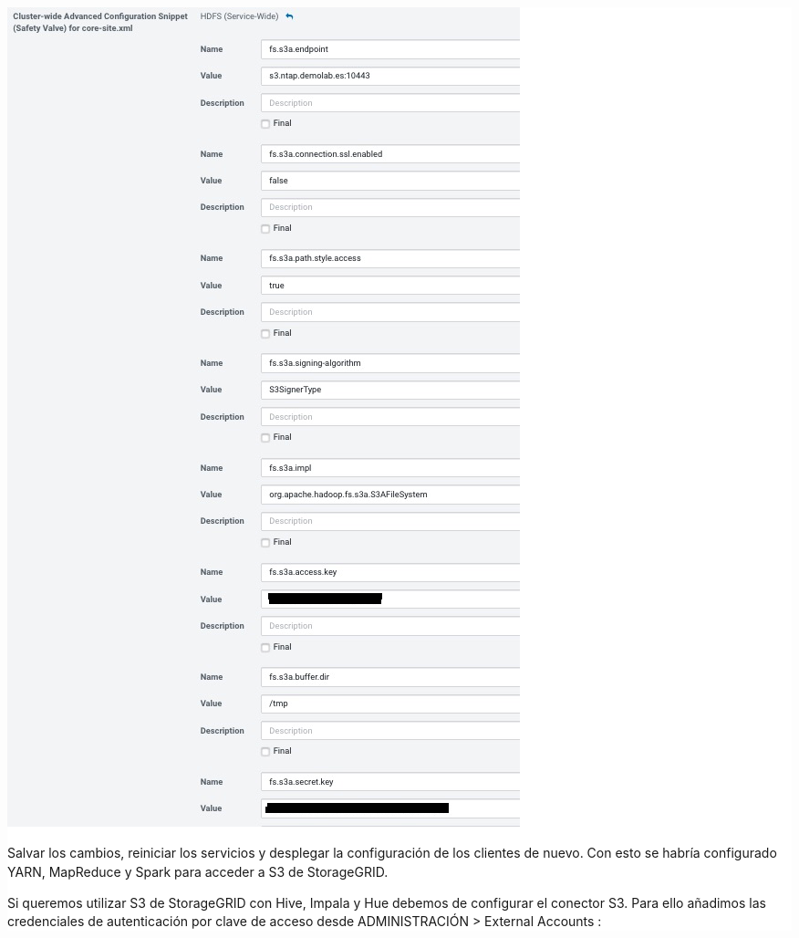   <img src="/images/posts/HARK_en_SGWS_01.jpg">
</p>

Salvar los cambios, reiniciar los servicios y desplegar la configuración de los clientes de nuevo.
Con esto se habría configurado YARN, MapReduce y Spark para acceder a S3 de StorageGRID.     

Si queremos utilizar S3 de StorageGRID con Hive, Impala y Hue debemos de configurar el conector S3.
Para ello añadimos las credenciales de autenticación por clave de acceso desde ADMINISTRACIÓN > External Accounts :    
<p align="center">